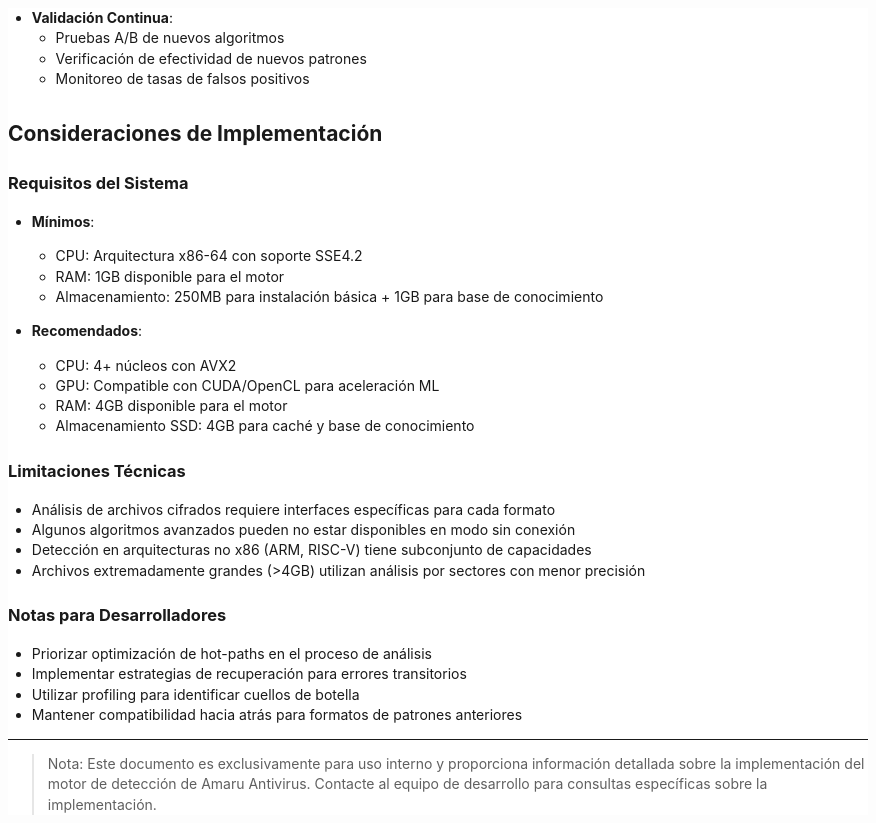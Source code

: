 - **Validación Continua**:
  - Pruebas A/B de nuevos algoritmos
  - Verificación de efectividad de nuevos patrones
  - Monitoreo de tasas de falsos positivos

## Consideraciones de Implementación

### Requisitos del Sistema

- **Mínimos**:
  - CPU: Arquitectura x86-64 con soporte SSE4.2
  - RAM: 1GB disponible para el motor
  - Almacenamiento: 250MB para instalación básica + 1GB para base de conocimiento

- **Recomendados**:
  - CPU: 4+ núcleos con AVX2
  - GPU: Compatible con CUDA/OpenCL para aceleración ML
  - RAM: 4GB disponible para el motor
  - Almacenamiento SSD: 4GB para caché y base de conocimiento

### Limitaciones Técnicas

- Análisis de archivos cifrados requiere interfaces específicas para cada formato
- Algunos algoritmos avanzados pueden no estar disponibles en modo sin conexión
- Detección en arquitecturas no x86 (ARM, RISC-V) tiene subconjunto de capacidades
- Archivos extremadamente grandes (>4GB) utilizan análisis por sectores con menor precisión

### Notas para Desarrolladores

- Priorizar optimización de hot-paths en el proceso de análisis
- Implementar estrategias de recuperación para errores transitorios
- Utilizar profiling para identificar cuellos de botella
- Mantener compatibilidad hacia atrás para formatos de patrones anteriores

---

> Nota: Este documento es exclusivamente para uso interno y proporciona información detallada sobre la implementación del motor de detección de Amaru Antivirus. Contacte al equipo de desarrollo para consultas específicas sobre la implementación. 